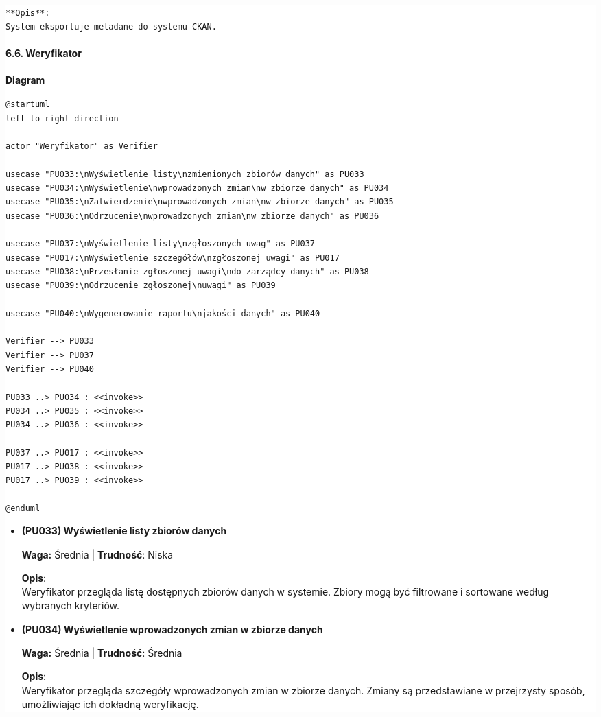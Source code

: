     **Opis**:  
    System eksportuje metadane do systemu CKAN.


#### 6.6. Weryfikator
  **Diagram**

  ```puml
  @startuml
  left to right direction

  actor "Weryfikator" as Verifier

  usecase "PU033:\nWyświetlenie listy\nzmienionych zbiorów danych" as PU033
  usecase "PU034:\nWyświetlenie\nwprowadzonych zmian\nw zbiorze danych" as PU034
  usecase "PU035:\nZatwierdzenie\nwprowadzonych zmian\nw zbiorze danych" as PU035
  usecase "PU036:\nOdrzucenie\nwprowadzonych zmian\nw zbiorze danych" as PU036

  usecase "PU037:\nWyświetlenie listy\nzgłoszonych uwag" as PU037
  usecase "PU017:\nWyświetlenie szczegółów\nzgłoszonej uwagi" as PU017
  usecase "PU038:\nPrzesłanie zgłoszonej uwagi\ndo zarządcy danych" as PU038
  usecase "PU039:\nOdrzucenie zgłoszonej\nuwagi" as PU039

  usecase "PU040:\nWygenerowanie raportu\njakości danych" as PU040

  Verifier --> PU033
  Verifier --> PU037
  Verifier --> PU040

  PU033 ..> PU034 : <<invoke>>
  PU034 ..> PU035 : <<invoke>>
  PU034 ..> PU036 : <<invoke>>

  PU037 ..> PU017 : <<invoke>>
  PU017 ..> PU038 : <<invoke>>
  PU017 ..> PU039 : <<invoke>>

  @enduml
  ```
  - **(PU033) Wyświetlenie listy zbiorów danych**

    **Waga:** Średnia | **Trudność**: Niska

    **Opis**:    
    Weryfikator przegląda listę dostępnych zbiorów danych w systemie. Zbiory mogą być filtrowane i sortowane według wybranych kryteriów.

  - **(PU034) Wyświetlenie wprowadzonych zmian w zbiorze danych**

    **Waga:** Średnia | **Trudność**: Średnia 

    **Opis**:  
    Weryfikator przegląda szczegóły wprowadzonych zmian w zbiorze danych. Zmiany są przedstawiane w przejrzysty sposób, umożliwiając ich dokładną weryfikację.
